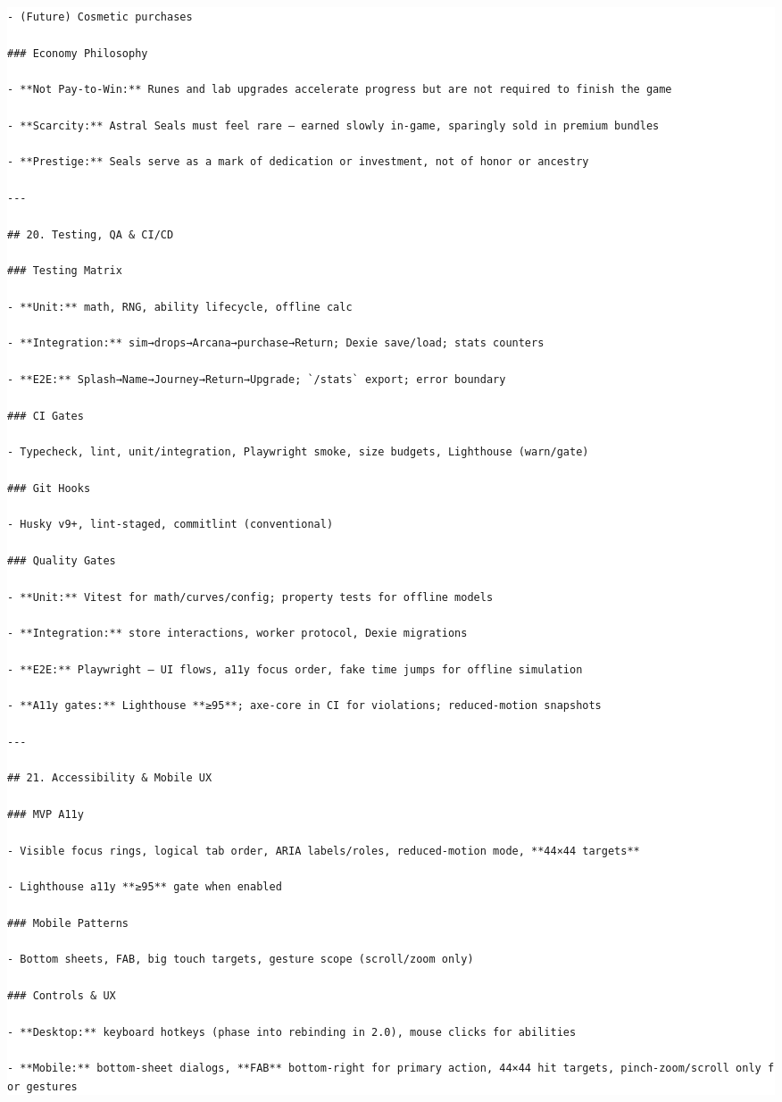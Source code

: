 ````mermaid
- (Future) Cosmetic purchases

### Economy Philosophy

- **Not Pay-to-Win:** Runes and lab upgrades accelerate progress but are not required to finish the game

- **Scarcity:** Astral Seals must feel rare — earned slowly in-game, sparingly sold in premium bundles

- **Prestige:** Seals serve as a mark of dedication or investment, not of honor or ancestry

---

## 20. Testing, QA & CI/CD

### Testing Matrix

- **Unit:** math, RNG, ability lifecycle, offline calc

- **Integration:** sim→drops→Arcana→purchase→Return; Dexie save/load; stats counters

- **E2E:** Splash→Name→Journey→Return→Upgrade; `/stats` export; error boundary

### CI Gates

- Typecheck, lint, unit/integration, Playwright smoke, size budgets, Lighthouse (warn/gate)

### Git Hooks

- Husky v9+, lint-staged, commitlint (conventional)

### Quality Gates

- **Unit:** Vitest for math/curves/config; property tests for offline models

- **Integration:** store interactions, worker protocol, Dexie migrations

- **E2E:** Playwright — UI flows, a11y focus order, fake time jumps for offline simulation

- **A11y gates:** Lighthouse **≥95**; axe-core in CI for violations; reduced-motion snapshots

---

## 21. Accessibility & Mobile UX

### MVP A11y

- Visible focus rings, logical tab order, ARIA labels/roles, reduced-motion mode, **44×44 targets**

- Lighthouse a11y **≥95** gate when enabled

### Mobile Patterns

- Bottom sheets, FAB, big touch targets, gesture scope (scroll/zoom only)

### Controls & UX

- **Desktop:** keyboard hotkeys (phase into rebinding in 2.0), mouse clicks for abilities

- **Mobile:** bottom-sheet dialogs, **FAB** bottom-right for primary action, 44×44 hit targets, pinch-zoom/scroll only for gestures

````